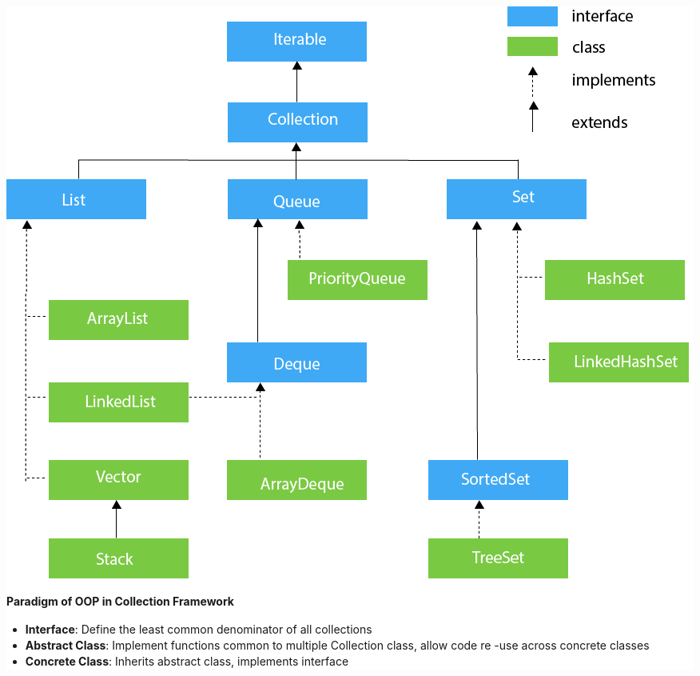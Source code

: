 ![Hierarchy of Java Collection framework](OOP.assets/java-collection-hierarchy.png)

**Paradigm of OOP in Collection Framework** 

* **Interface**: Define the least common denominator of all collections
* **Abstract Class**: Implement functions common to multiple Collection class, allow code re -use across concrete classes
* **Concrete Class**: Inherits abstract class, implements interface
